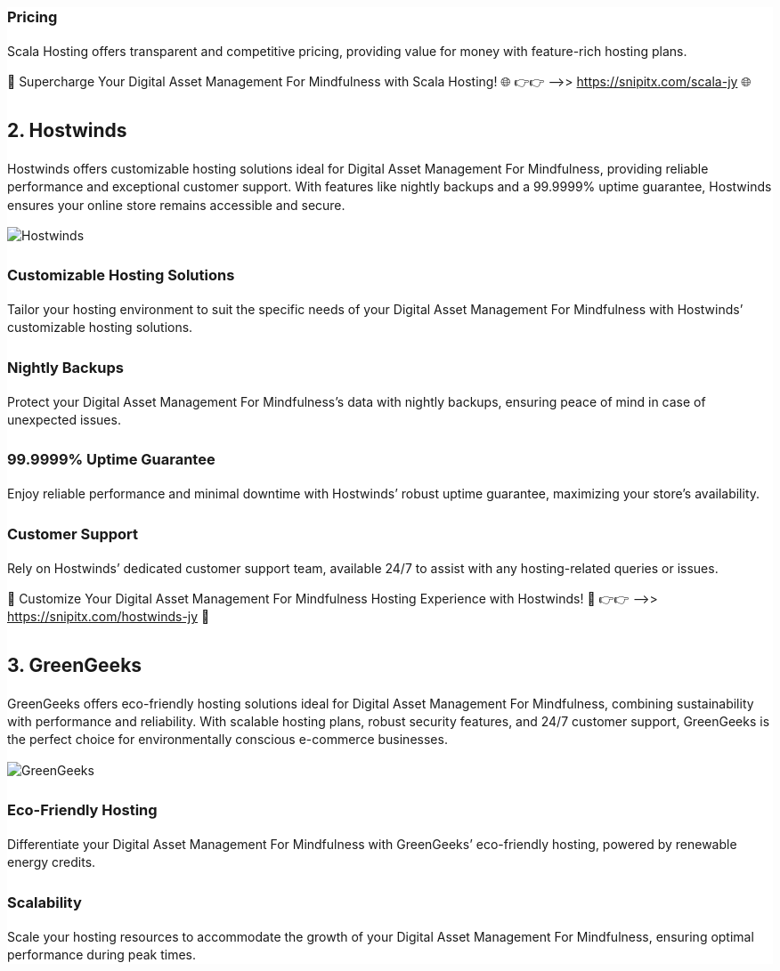 ### Pricing
Scala Hosting offers transparent and competitive pricing, providing value for money with feature-rich hosting plans.

🚀 Supercharge Your Digital Asset Management For Mindfulness with Scala Hosting! 🌐
👉👉 -->> https://snipitx.com/scala-jy 🌐

## 2. Hostwinds

Hostwinds offers customizable hosting solutions ideal for Digital Asset Management For Mindfulness, providing reliable performance and exceptional customer support. With features like nightly backups and a 99.9999% uptime guarantee, Hostwinds ensures your online store remains accessible and secure.

![Hostwinds](https://i.imgur.com/53aSNXx.jpeg "Hostwinds Hosting")

### Customizable Hosting Solutions
Tailor your hosting environment to suit the specific needs of your Digital Asset Management For Mindfulness with Hostwinds’ customizable hosting solutions.

### Nightly Backups
Protect your Digital Asset Management For Mindfulness’s data with nightly backups, ensuring peace of mind in case of unexpected issues.

### 99.9999% Uptime Guarantee
Enjoy reliable performance and minimal downtime with Hostwinds’ robust uptime guarantee, maximizing your store’s availability.

### Customer Support
Rely on Hostwinds’ dedicated customer support team, available 24/7 to assist with any hosting-related queries or issues.

🌟 Customize Your Digital Asset Management For Mindfulness Hosting Experience with Hostwinds! 🚀
👉👉 -->> https://snipitx.com/hostwinds-jy 🚀


## 3. GreenGeeks

GreenGeeks offers eco-friendly hosting solutions ideal for Digital Asset Management For Mindfulness, combining sustainability with performance and reliability. With scalable hosting plans, robust security features, and 24/7 customer support, GreenGeeks is the perfect choice for environmentally conscious e-commerce businesses.

![GreenGeeks](https://i.imgur.com/eEwuntu.jpg "GreenGeeks Hosting")

### Eco-Friendly Hosting
Differentiate your Digital Asset Management For Mindfulness with GreenGeeks’ eco-friendly hosting, powered by renewable energy credits.

### Scalability
Scale your hosting resources to accommodate the growth of your Digital Asset Management For Mindfulness, ensuring optimal performance during peak times.
